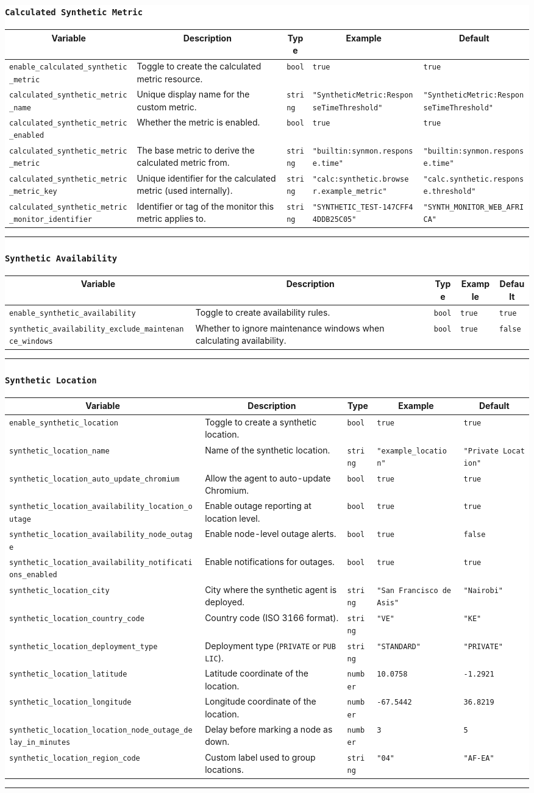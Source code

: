 ###  `Calculated Synthetic Metric`

| Variable                                         | Description                                                    | Type     | Example                                   | Default                                   |
| ------------------------------------------------ | -------------------------------------------------------------- | -------- | ----------------------------------------- | ----------------------------------------- |
| `enable_calculated_synthetic_metric`             | Toggle to create the calculated metric resource.               | `bool`   | `true`                                    | `true`                                    |
| `calculated_synthetic_metric_name`               | Unique display name for the custom metric.                     | `string` | `"SyntheticMetric:ResponseTimeThreshold"` | `"SyntheticMetric:ResponseTimeThreshold"` |
| `calculated_synthetic_metric_enabled`            | Whether the metric is enabled.                                 | `bool`   | `true`                                    | `true`                                    |
| `calculated_synthetic_metric_metric`             | The base metric to derive the calculated metric from.          | `string` | `"builtin:synmon.response.time"`          | `"builtin:synmon.response.time"`          |
| `calculated_synthetic_metric_metric_key`         | Unique identifier for the calculated metric (used internally). | `string` | `"calc:synthetic.browser.example_metric"` | `"calc.synthetic.response.threshold"`     |
| `calculated_synthetic_metric_monitor_identifier` | Identifier or tag of the monitor this metric applies to.       | `string` | `"SYNTHETIC_TEST-147CFF44DDB25C05"`       | `"SYNTH_MONITOR_WEB_AFRICA"`              |

---

###  `Synthetic Availability`

| Variable                                             | Description                                                          | Type   | Example | Default |
| ---------------------------------------------------- | -------------------------------------------------------------------- | ------ | ------- | ------- |
| `enable_synthetic_availability`                      | Toggle to create availability rules.                                 | `bool` | `true`  | `true`  |
| `synthetic_availability_exclude_maintenance_windows` | Whether to ignore maintenance windows when calculating availability. | `bool` | `true`  | `false` |

---

###  `Synthetic Location`

| Variable                                                   | Description                                 | Type     | Example                   | Default              |
| ---------------------------------------------------------- | ------------------------------------------- | -------- | ------------------------- | -------------------- |
| `enable_synthetic_location`                                | Toggle to create a synthetic location.      | `bool`   | `true`                    | `true`               |
| `synthetic_location_name`                                  | Name of the synthetic location.             | `string` | `"example_location"`      | `"Private Location"` |
| `synthetic_location_auto_update_chromium`                  | Allow the agent to auto-update Chromium.    | `bool`   | `true`                    | `true`               |
| `synthetic_location_availability_location_outage`          | Enable outage reporting at location level.  | `bool`   | `true`                    | `true`               |
| `synthetic_location_availability_node_outage`              | Enable node-level outage alerts.            | `bool`   | `true`                    | `false`              |
| `synthetic_location_availability_notifications_enabled`    | Enable notifications for outages.           | `bool`   | `true`                    | `true`               |
| `synthetic_location_city`                                  | City where the synthetic agent is deployed. | `string` | `"San Francisco de Asis"` | `"Nairobi"`          |
| `synthetic_location_country_code`                          | Country code (ISO 3166 format).             | `string` | `"VE"`                    | `"KE"`               |
| `synthetic_location_deployment_type`                       | Deployment type (`PRIVATE` or `PUBLIC`).    | `string` | `"STANDARD"`              | `"PRIVATE"`          |
| `synthetic_location_latitude`                              | Latitude coordinate of the location.        | `number` | `10.0758`                 | `-1.2921`            |
| `synthetic_location_longitude`                             | Longitude coordinate of the location.       | `number` | `-67.5442`                | `36.8219`            |
| `synthetic_location_location_node_outage_delay_in_minutes` | Delay before marking a node as down.        | `number` | `3`                       | `5`                  |
| `synthetic_location_region_code`                           | Custom label used to group locations.       | `string` | `"04"`                    | `"AF-EA"`            |

---
